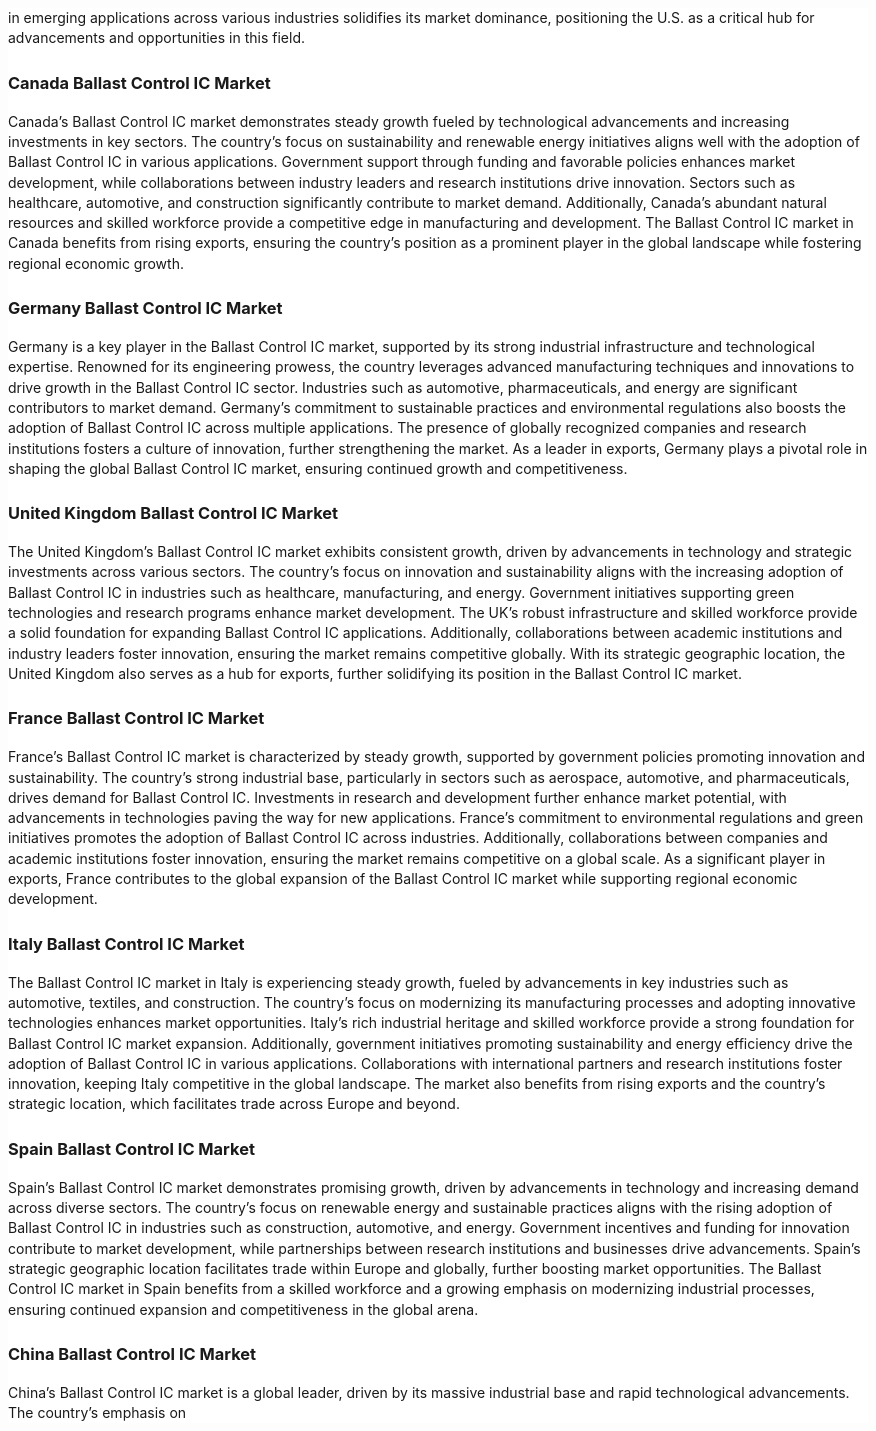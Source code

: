 in emerging applications across various industries solidifies its market dominance, positioning the U.S. as a critical hub for advancements and opportunities in this field.</p><h3>Canada Ballast Control IC Market</h3><p>Canada&rsquo;s Ballast Control IC market demonstrates steady growth fueled by technological advancements and increasing investments in key sectors. The country&rsquo;s focus on sustainability and renewable energy initiatives aligns well with the adoption of Ballast Control IC in various applications. Government support through funding and favorable policies enhances market development, while collaborations between industry leaders and research institutions drive innovation. Sectors such as healthcare, automotive, and construction significantly contribute to market demand. Additionally, Canada&rsquo;s abundant natural resources and skilled workforce provide a competitive edge in manufacturing and development. The Ballast Control IC market in Canada benefits from rising exports, ensuring the country&rsquo;s position as a prominent player in the global landscape while fostering regional economic growth.</p><h3>Germany Ballast Control IC Market</h3><p>Germany is a key player in the Ballast Control IC market, supported by its strong industrial infrastructure and technological expertise. Renowned for its engineering prowess, the country leverages advanced manufacturing techniques and innovations to drive growth in the Ballast Control IC sector. Industries such as automotive, pharmaceuticals, and energy are significant contributors to market demand. Germany&rsquo;s commitment to sustainable practices and environmental regulations also boosts the adoption of Ballast Control IC across multiple applications. The presence of globally recognized companies and research institutions fosters a culture of innovation, further strengthening the market. As a leader in exports, Germany plays a pivotal role in shaping the global Ballast Control IC market, ensuring continued growth and competitiveness.</p><h3>United Kingdom Ballast Control IC Market</h3><p>The United Kingdom&rsquo;s Ballast Control IC market exhibits consistent growth, driven by advancements in technology and strategic investments across various sectors. The country&rsquo;s focus on innovation and sustainability aligns with the increasing adoption of Ballast Control IC in industries such as healthcare, manufacturing, and energy. Government initiatives supporting green technologies and research programs enhance market development. The UK&rsquo;s robust infrastructure and skilled workforce provide a solid foundation for expanding Ballast Control IC applications. Additionally, collaborations between academic institutions and industry leaders foster innovation, ensuring the market remains competitive globally. With its strategic geographic location, the United Kingdom also serves as a hub for exports, further solidifying its position in the Ballast Control IC market.</p><h3>France Ballast Control IC Market</h3><p>France&rsquo;s Ballast Control IC market is characterized by steady growth, supported by government policies promoting innovation and sustainability. The country&rsquo;s strong industrial base, particularly in sectors such as aerospace, automotive, and pharmaceuticals, drives demand for Ballast Control IC. Investments in research and development further enhance market potential, with advancements in technologies paving the way for new applications. France&rsquo;s commitment to environmental regulations and green initiatives promotes the adoption of Ballast Control IC across industries. Additionally, collaborations between companies and academic institutions foster innovation, ensuring the market remains competitive on a global scale. As a significant player in exports, France contributes to the global expansion of the Ballast Control IC market while supporting regional economic development.</p><h3>Italy Ballast Control IC Market</h3><p>The Ballast Control IC market in Italy is experiencing steady growth, fueled by advancements in key industries such as automotive, textiles, and construction. The country&rsquo;s focus on modernizing its manufacturing processes and adopting innovative technologies enhances market opportunities. Italy&rsquo;s rich industrial heritage and skilled workforce provide a strong foundation for Ballast Control IC market expansion. Additionally, government initiatives promoting sustainability and energy efficiency drive the adoption of Ballast Control IC in various applications. Collaborations with international partners and research institutions foster innovation, keeping Italy competitive in the global landscape. The market also benefits from rising exports and the country&rsquo;s strategic location, which facilitates trade across Europe and beyond.</p><h3>Spain Ballast Control IC Market</h3><p>Spain&rsquo;s Ballast Control IC market demonstrates promising growth, driven by advancements in technology and increasing demand across diverse sectors. The country&rsquo;s focus on renewable energy and sustainable practices aligns with the rising adoption of Ballast Control IC in industries such as construction, automotive, and energy. Government incentives and funding for innovation contribute to market development, while partnerships between research institutions and businesses drive advancements. Spain&rsquo;s strategic geographic location facilitates trade within Europe and globally, further boosting market opportunities. The Ballast Control IC market in Spain benefits from a skilled workforce and a growing emphasis on modernizing industrial processes, ensuring continued expansion and competitiveness in the global arena.</p><h3>China Ballast Control IC Market</h3><p>China&rsquo;s Ballast Control IC market is a global leader, driven by its massive industrial base and rapid technological advancements. The country&rsquo;s emphasis on